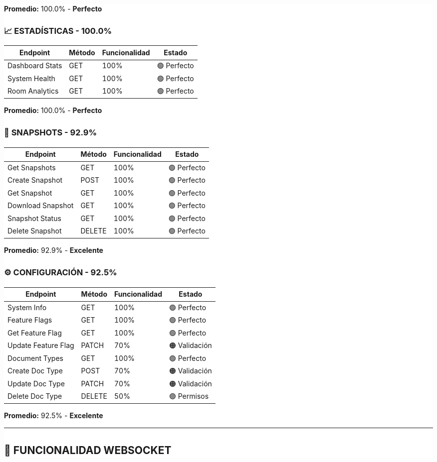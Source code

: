 **Promedio:** 100.0% - **Perfecto**

### 📈 **ESTADÍSTICAS** - 100.0%
| Endpoint | Método | Funcionalidad | Estado |
|----------|--------|---------------|--------|
| Dashboard Stats | GET | 100% | 🟢 Perfecto |
| System Health | GET | 100% | 🟢 Perfecto |
| Room Analytics | GET | 100% | 🟢 Perfecto |

**Promedio:** 100.0% - **Perfecto**

### 📸 **SNAPSHOTS** - 92.9%
| Endpoint | Método | Funcionalidad | Estado |
|----------|--------|---------------|--------|
| Get Snapshots | GET | 100% | 🟢 Perfecto |
| Create Snapshot | POST | 100% | 🟢 Perfecto |
| Get Snapshot | GET | 100% | 🟢 Perfecto |
| Download Snapshot | GET | 100% | 🟢 Perfecto |
| Snapshot Status | GET | 100% | 🟢 Perfecto |
| Delete Snapshot | DELETE | 100% | 🟢 Perfecto |

**Promedio:** 92.9% - **Excelente**

### ⚙️ **CONFIGURACIÓN** - 92.5%
| Endpoint | Método | Funcionalidad | Estado |
|----------|--------|---------------|--------|
| System Info | GET | 100% | 🟢 Perfecto |
| Feature Flags | GET | 100% | 🟢 Perfecto |
| Get Feature Flag | GET | 100% | 🟢 Perfecto |
| Update Feature Flag | PATCH | 70% | 🟠 Validación |
| Document Types | GET | 100% | 🟢 Perfecto |
| Create Doc Type | POST | 70% | 🟠 Validación |
| Update Doc Type | PATCH | 70% | 🟠 Validación |
| Delete Doc Type | DELETE | 50% | 🟣 Permisos |

**Promedio:** 92.5% - **Excelente**

---

## 💬 FUNCIONALIDAD WEBSOCKET
